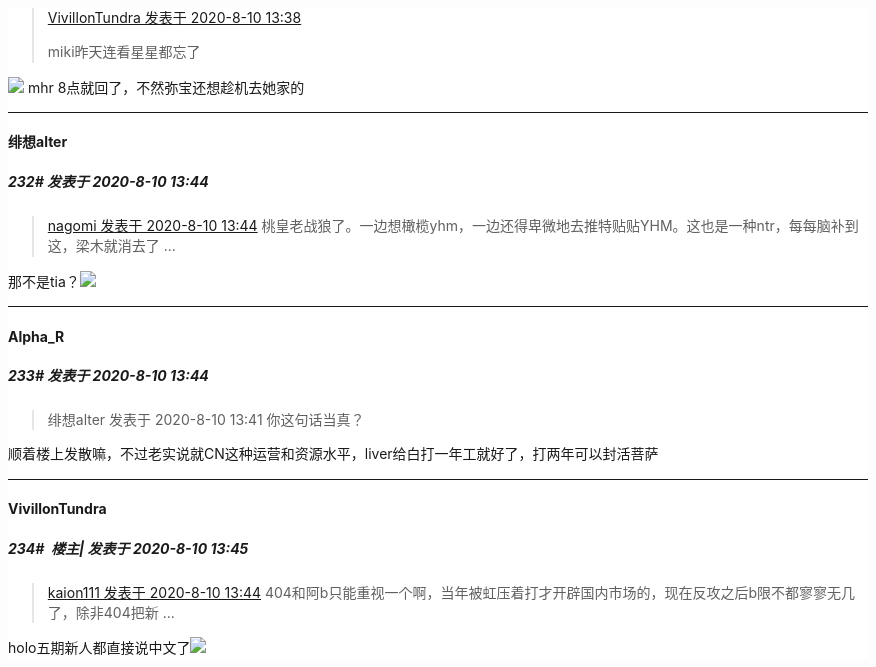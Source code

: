 

<blockquote><a href="httphttps://bbs.saraba1st.com/2b/forum.php?mod=redirect&amp;goto=findpost&amp;pid=48380127&amp;ptid=1949964" target="_blank">VivillonTundra 发表于 2020-8-10 13:38</a>

miki昨天连看星星都忘了</blockquote>
<img src="https://static.saraba1st.com/image/smiley/face2017/090.png" referrerpolicy="no-referrer"> mhr 8点就回了，不然弥宝还想趁机去她家的







-----

####  绯想alter  
##### 232#       发表于 2020-8-10 13:44



<blockquote><a href="httphttps://bbs.saraba1st.com/2b/forum.php?mod=redirect&amp;goto=findpost&amp;pid=48380183&amp;ptid=1949964" target="_blank">nagomi 发表于 2020-8-10 13:44</a>
桃皇老战狼了。一边想橄榄yhm，一边还得卑微地去推特贴贴YHM。这也是一种ntr，每每脑补到这，梁木就消去了 ...</blockquote>
那不是tia？<img src="https://static.saraba1st.com/image/smiley/face2017/067.png" referrerpolicy="no-referrer">







-----

####  Alpha_R  
##### 233#       发表于 2020-8-10 13:44



<blockquote>绯想alter 发表于 2020-8-10 13:41
你这句话当真？</blockquote>
顺着楼上发散嘛，不过老实说就CN这种运营和资源水平，liver给白打一年工就好了，打两年可以封活菩萨







-----

####  VivillonTundra  
##### 234#         楼主| 发表于 2020-8-10 13:45



<blockquote><a href="httphttps://bbs.saraba1st.com/2b/forum.php?mod=redirect&amp;goto=findpost&amp;pid=48380187&amp;ptid=1949964" target="_blank">kaion111 发表于 2020-8-10 13:44</a>
404和阿b只能重视一个啊，当年被虹压着打才开辟国内市场的，现在反攻之后b限不都寥寥无几了，除非404把新 ...</blockquote>
holo五期新人都直接说中文了<img src="https://static.saraba1st.com/image/smiley/face2017/066.png" referrerpolicy="no-referrer">




